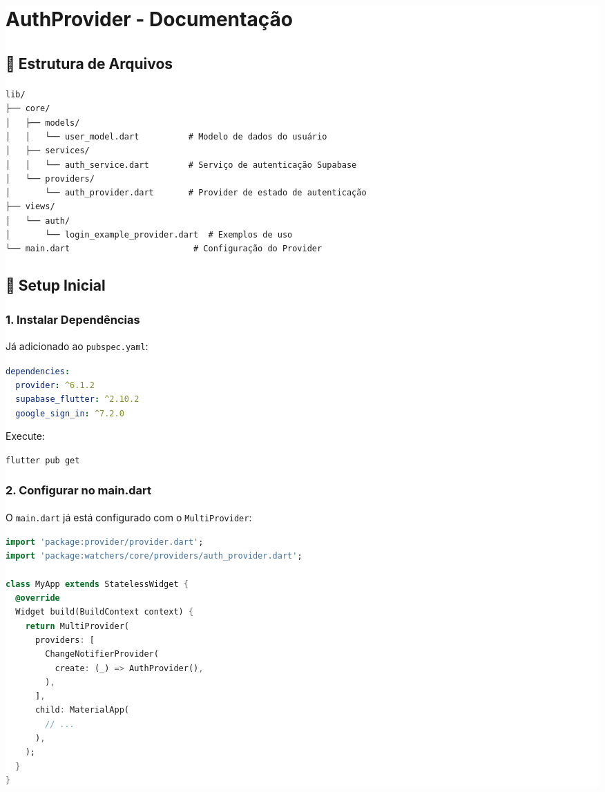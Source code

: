 # AuthProvider - Documentação

## 📁 Estrutura de Arquivos

```
lib/
├── core/
│   ├── models/
│   │   └── user_model.dart          # Modelo de dados do usuário
│   ├── services/
│   │   └── auth_service.dart        # Serviço de autenticação Supabase
│   └── providers/
│       └── auth_provider.dart       # Provider de estado de autenticação
├── views/
│   └── auth/
│       └── login_example_provider.dart  # Exemplos de uso
└── main.dart                         # Configuração do Provider
```

## 🚀 Setup Inicial

### 1. Instalar Dependências

Já adicionado ao `pubspec.yaml`:
```yaml
dependencies:
  provider: ^6.1.2
  supabase_flutter: ^2.10.2
  google_sign_in: ^7.2.0
```

Execute:
```bash
flutter pub get
```

### 2. Configurar no main.dart

O `main.dart` já está configurado com o `MultiProvider`:

```dart
import 'package:provider/provider.dart';
import 'package:watchers/core/providers/auth_provider.dart';

class MyApp extends StatelessWidget {
  @override
  Widget build(BuildContext context) {
    return MultiProvider(
      providers: [
        ChangeNotifierProvider(
          create: (_) => AuthProvider(),
        ),
      ],
      child: MaterialApp(
        // ...
      ),
    );
  }
}
```
